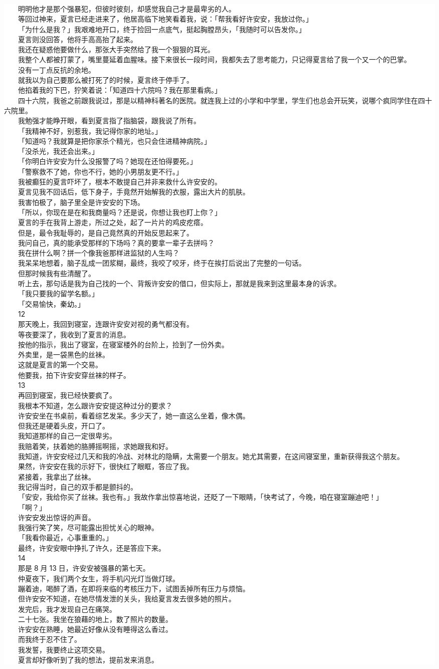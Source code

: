 &emsp;&emsp;明明他才是那个强暴犯，但彼时彼刻，却感觉我自己才是最卑劣的人。  
&emsp;&emsp;等回过神来，夏言已经走进来了，他居高临下地笑看着我，说：「帮我看好许安安，我放过你。」  
&emsp;&emsp;「为什么是我？」我艰难地开口，终于捡回一点底气，挺起胸膛昂头，「我随时可以告发你。」  
&emsp;&emsp;夏言则没回答，他将手高高抬了起来。  
&emsp;&emsp;我还在疑惑他要做什么，那张大手突然给了我一个狠狠的耳光。  
&emsp;&emsp;我整个人都被打蒙了，嘴里蔓延着血腥味。接下来很长一段时间，我都失去了思考能力，只记得夏言给了我一个又一个的巴掌。  
&emsp;&emsp;没有一丁点反抗的余地。  
&emsp;&emsp;就我以为自己要那么被打死了的时候，夏言终于停手了。  
&emsp;&emsp;他掐着我的下巴，狞笑着说：「知道四十六院吗？我在那里看病。」  
&emsp;&emsp;四十六院，我爸之前跟我说过，那是以精神科著名的医院。就连我上过的小学和中学里，学生们也总会开玩笑，说哪个疯同学住在四十六院里。  
&emsp;&emsp;我勉强才能睁开眼，看到夏言指了指脑袋，跟我说了所有。  
&emsp;&emsp;「我精神不好，别惹我，我记得你家的地址。」  
&emsp;&emsp;「知道吗？我就算是把你家杀个精光，也只会住进精神病院。」  
&emsp;&emsp;「没杀光，我还会出来。」  
&emsp;&emsp;「你明白许安安为什么没报警了吗？她现在还怕得要死。」  
&emsp;&emsp;「警察救不了她，你也不行，她的小男朋友更不行。」  
&emsp;&emsp;我被癫狂的夏言吓坏了，根本不敢提自己并非来救什么许安安的。  
&emsp;&emsp;夏言见我不回话后，低下身子，手竟然开始解我的衣服，露出大片的肌肤。  
&emsp;&emsp;我害怕极了，脑子里全是许安安的下场。  
&emsp;&emsp;「所以，你现在是在和我商量吗？还是说，你想让我也盯上你？」  
&emsp;&emsp;夏言的手在我背上游走，所过之处，起了一片片的鸡皮疙瘩。  
&emsp;&emsp;但是，最令我耻辱的，是自己竟然真的开始反思起来了。  
&emsp;&emsp;我问自己，真的能承受那样的下场吗？真的要拿一辈子去拼吗？  
&emsp;&emsp;我在拼什么啊？拼一个像我爸那样进监狱的人生吗？  
&emsp;&emsp;我呆呆地想着，脑子乱成一团浆糊，最终，我咬了咬牙，终于在挨打后说出了完整的一句话。  
&emsp;&emsp;但那时候我有些清醒了。  
&emsp;&emsp;听上去，那句话是我为自己找的一个、背叛许安安的借口，但实际上，那就是我来到这里最本身的诉求。  
&emsp;&emsp;「我只要我的留学名额。」  
&emsp;&emsp;「交易愉快，秦幼。」  
&emsp;&emsp;12  
&emsp;&emsp;那天晚上，我回到寝室，连跟许安安对视的勇气都没有。  
&emsp;&emsp;等夜要深了，我收到了夏言的消息。  
&emsp;&emsp;按他的指示，我出了寝室，在寝室楼外的台阶上，捡到了一份外卖。  
&emsp;&emsp;外卖里，是一袋黑色的丝袜。  
&emsp;&emsp;这就是夏言的第一个交易。  
&emsp;&emsp;他要我，拍下许安安穿丝袜的样子。  
&emsp;&emsp;13  
&emsp;&emsp;再回到寝室，我已经快要疯了。  
&emsp;&emsp;我根本不知道，怎么跟许安安提这种过分的要求？  
&emsp;&emsp;许安安坐在书桌前，看着综艺发呆。多少天了，她一直这么坐着，像木偶。  
&emsp;&emsp;但我还是硬着头皮，开口了。  
&emsp;&emsp;我知道那样的自己一定很卑劣。  
&emsp;&emsp;我赔着笑，扶着她的胳膊摇啊摇，求她跟我和好。  
&emsp;&emsp;我知道，许安安经过几天和我的冷战、对林北的隐瞒，太需要一个朋友。她尤其需要，在这间寝室里，重新获得我这个朋友。  
&emsp;&emsp;果然，许安安在我的示好下，很快红了眼眶，答应了我。  
&emsp;&emsp;紧接着，我拿出了丝袜。  
&emsp;&emsp;我记得当时，自己的双手都是颤抖的。  
&emsp;&emsp;「安安，我给你买了丝袜。我也有。」我故作拿出惊喜地说，还眨了一下眼睛，「快考试了，今晚，咱在寝室蹦迪吧！」  
&emsp;&emsp;「啊？」  
&emsp;&emsp;许安安发出惊讶的声音。  
&emsp;&emsp;我强行笑了笑，尽可能露出担忧关心的眼神。  
&emsp;&emsp;「我看你最近，心事重重的。」  
&emsp;&emsp;最终，许安安眼中挣扎了许久，还是答应下来。  
&emsp;&emsp;14  
&emsp;&emsp;那是 8 月 13 日，许安安被强暴的第七天。  
&emsp;&emsp;仲夏夜下，我们两个女生，将手机闪光灯当做灯球。  
&emsp;&emsp;蹦着迪，喝醉了酒，在即将来临的考核压力下，试图丢掉所有压力与烦恼。  
&emsp;&emsp;但许安安不知道，在她尽情发泄的关头，我给夏言发去很多她的照片。  
&emsp;&emsp;发完后，我才发现自己在痛哭。  
&emsp;&emsp;二十七张。我坐在狼藉的地上，数了照片的数量。  
&emsp;&emsp;许安安在熟睡，她最近好像从没有睡得这么香过。  
&emsp;&emsp;而我终于忍不住了。  
&emsp;&emsp;我发誓，我要终止这项交易。  
&emsp;&emsp;夏言却好像听到了我的想法，提前发来消息。  